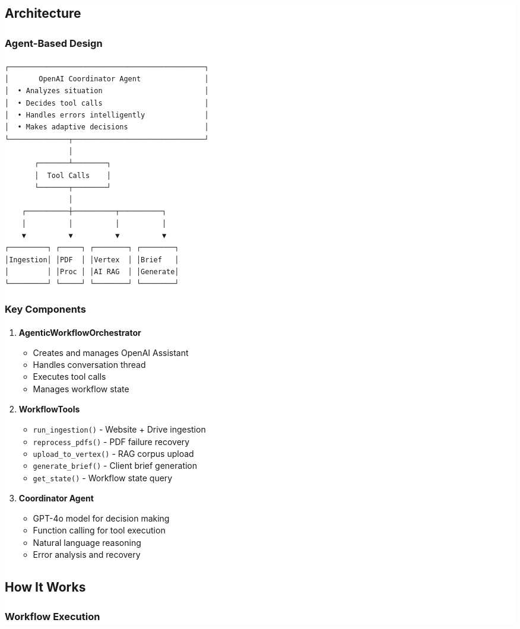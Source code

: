## Architecture

### Agent-Based Design

```
┌──────────────────────────────────────────────┐
│       OpenAI Coordinator Agent               │
│  • Analyzes situation                        │
│  • Decides tool calls                        │
│  • Handles errors intelligently              │
│  • Makes adaptive decisions                  │
└──────────────┬───────────────────────────────┘
               │
       ┌───────┴────────┐
       │  Tool Calls    │
       └───────┬────────┘
               │
    ┌──────────┼──────────┬──────────┐
    │          │          │          │
    ▼          ▼          ▼          ▼
┌─────────┐ ┌─────┐ ┌────────┐ ┌────────┐
│Ingestion│ │PDF  │ │Vertex  │ │Brief   │
│         │ │Proc │ │AI RAG  │ │Generate│
└─────────┘ └─────┘ └────────┘ └────────┘
```

### Key Components

1. **AgenticWorkflowOrchestrator**
   - Creates and manages OpenAI Assistant
   - Handles conversation thread
   - Executes tool calls
   - Manages workflow state

2. **WorkflowTools**
   - `run_ingestion()` - Website + Drive ingestion
   - `reprocess_pdfs()` - PDF failure recovery
   - `upload_to_vertex()` - RAG corpus upload
   - `generate_brief()` - Client brief generation
   - `get_state()` - Workflow state query

3. **Coordinator Agent**
   - GPT-4o model for decision making
   - Function calling for tool execution
   - Natural language reasoning
   - Error analysis and recovery

## How It Works

### Workflow Execution
